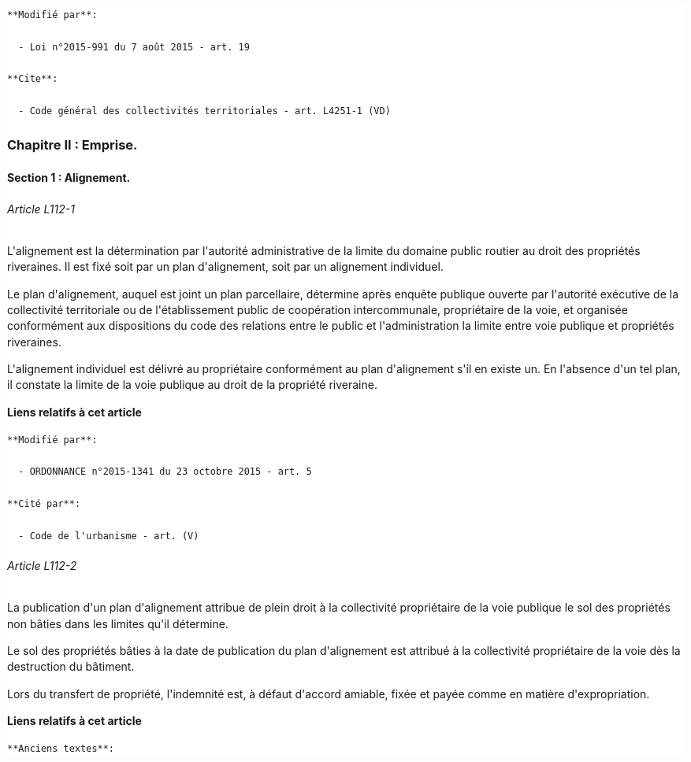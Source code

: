 	**Modifié par**:

	  - Loi n°2015-991 du 7 août 2015 - art. 19

	**Cite**:

	  - Code général des collectivités territoriales - art. L4251-1 (VD)


### Chapitre II : Emprise.

#### Section 1 : Alignement.

###### Article L112-1

L'alignement est la détermination par l'autorité administrative de la limite du domaine public routier au droit des
propriétés riveraines. Il est fixé soit par un plan d'alignement, soit par un alignement individuel. 

Le plan d'alignement, auquel est joint un plan parcellaire, détermine après enquête publique ouverte par l'autorité exécutive
de la collectivité territoriale ou de l'établissement public de coopération intercommunale, propriétaire de la voie, et
organisée conformément aux dispositions du code des relations entre le public et l'administration la limite entre voie
publique et propriétés riveraines.

L'alignement individuel est délivré au propriétaire conformément au plan d'alignement s'il en existe un. En l'absence d'un
tel plan, il constate la limite de la voie publique au droit de la propriété riveraine.

**Liens relatifs à cet article**

	**Modifié par**:

	  - ORDONNANCE n°2015-1341 du 23 octobre 2015 - art. 5

	**Cité par**:

	  - Code de l'urbanisme - art. (V)


###### Article L112-2

La publication d'un plan d'alignement attribue de plein droit à la collectivité propriétaire de la voie publique le sol des
propriétés non bâties dans les limites qu'il détermine.

Le sol des propriétés bâties à la date de publication du plan d'alignement est attribué à la collectivité propriétaire de la
voie dès la destruction du bâtiment.

Lors du transfert de propriété, l'indemnité est, à défaut d'accord amiable, fixée et payée comme en matière d'expropriation.

**Liens relatifs à cet article**

	**Anciens textes**:
